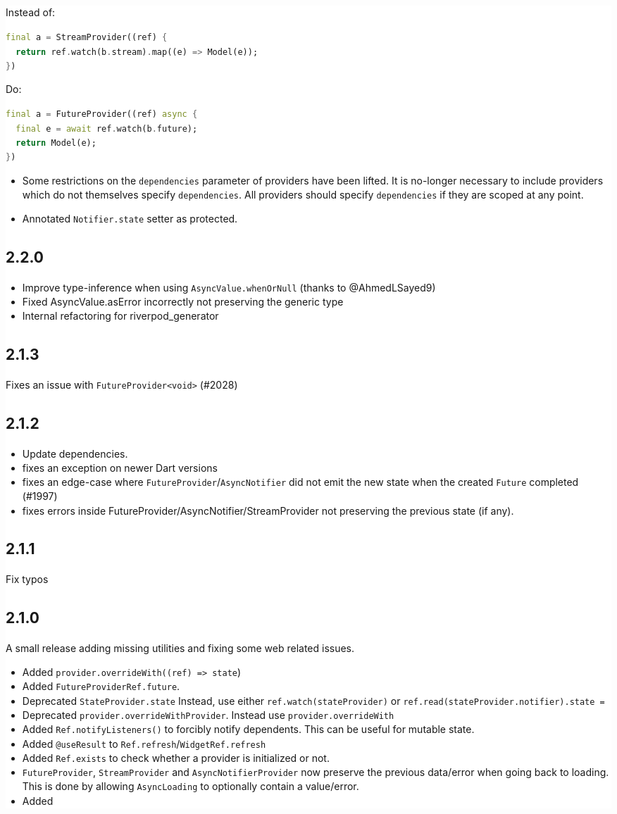   Instead of:

  ```dart
  final a = StreamProvider((ref) {
    return ref.watch(b.stream).map((e) => Model(e));
  })
  ```

  Do:

  ```dart
  final a = FutureProvider((ref) async {
    final e = await ref.watch(b.future);
    return Model(e);
  })
  ```

- Some restrictions on the `dependencies` parameter of providers have been
  lifted. It is no-longer necessary to include providers which do not themselves
  specify `dependencies`. All providers should specify `dependencies` if they
  are scoped at any point.

- Annotated `Notifier.state` setter as protected.

## 2.2.0

- Improve type-inference when using `AsyncValue.whenOrNull` (thanks to
  @AhmedLSayed9)
- Fixed AsyncValue.asError incorrectly not preserving the generic type
- Internal refactoring for riverpod_generator

## 2.1.3

Fixes an issue with `FutureProvider<void>` (#2028)

## 2.1.2

- Update dependencies.
- fixes an exception on newer Dart versions
- fixes an edge-case where `FutureProvider`/`AsyncNotifier` did not emit the new
  state when the created `Future` completed (#1997)
- fixes errors inside FutureProvider/AsyncNotifier/StreamProvider not preserving
  the previous state (if any).

## 2.1.1

Fix typos

## 2.1.0

A small release adding missing utilities and fixing some web related issues.

- Added `provider.overrideWith((ref) => state`)
- Added `FutureProviderRef.future`.
- Deprecated `StateProvider.state` Instead, use either
  `ref.watch(stateProvider)` or `ref.read(stateProvider.notifier).state =`
- Deprecated `provider.overrideWithProvider`. Instead use
  `provider.overrideWith`
- Added `Ref.notifyListeners()` to forcibly notify dependents. This can be
  useful for mutable state.
- Added `@useResult` to `Ref.refresh`/`WidgetRef.refresh`
- Added `Ref.exists` to check whether a provider is initialized or not.
- `FutureProvider`, `StreamProvider` and `AsyncNotifierProvider` now preserve
  the previous data/error when going back to loading. This is done by allowing
  `AsyncLoading` to optionally contain a value/error.
- Added